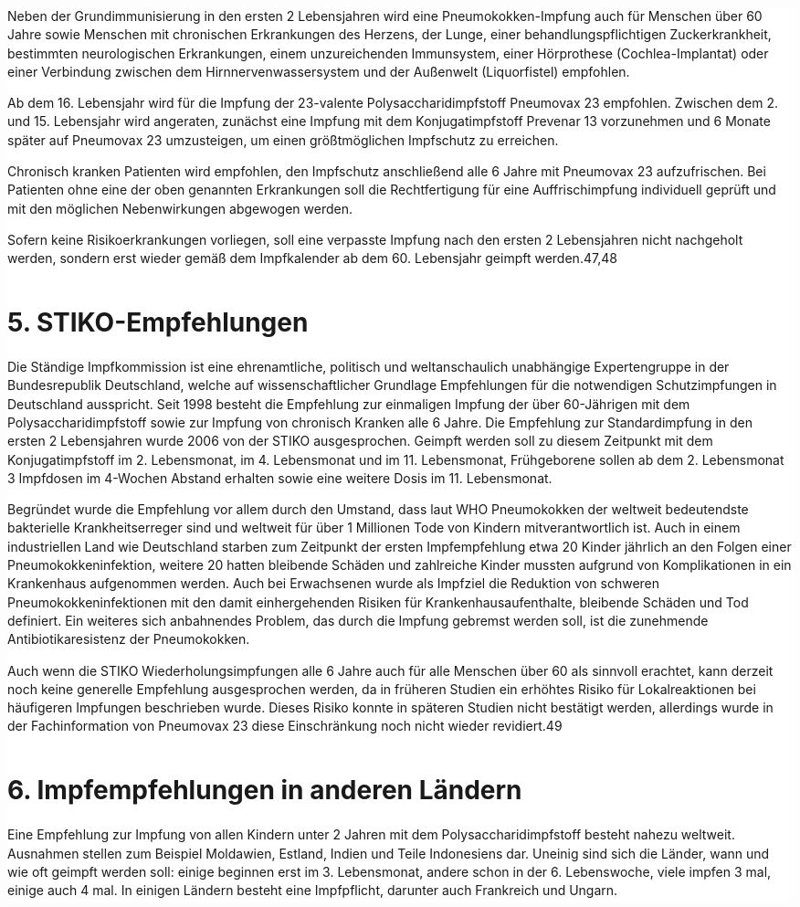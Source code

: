 Neben der Grundimmunisierung in den ersten 2 Lebensjahren wird eine Pneumokokken-Impfung auch für Menschen über 60 Jahre sowie Menschen mit chronischen Erkrankungen des Herzens, der Lunge, einer behandlungspflichtigen Zuckerkrankheit, bestimmten neurologischen Erkrankungen, einem unzureichenden Immunsystem, einer Hörprothese (Cochlea-Implantat) oder einer Verbindung zwischen dem Hirnnervenwassersystem und der Außenwelt (Liquorfistel) empfohlen.

Ab dem 16\. Lebensjahr wird für die Impfung der 23-valente Polysaccharidimpfstoff Pneumovax 23 empfohlen. Zwischen dem 2\. und 15\. Lebensjahr wird angeraten, zunächst eine Impfung mit dem Konjugatimpfstoff Prevenar 13 vorzunehmen und 6 Monate später auf Pneumovax 23 umzusteigen, um einen größtmöglichen Impfschutz zu erreichen.

Chronisch kranken Patienten wird empfohlen, den Impfschutz anschließend alle 6 Jahre mit Pneumovax 23 aufzufrischen. Bei Patienten ohne eine der oben genannten Erkrankungen soll die Rechtfertigung für eine Auffrischimpfung individuell geprüft und mit den möglichen Nebenwirkungen abgewogen werden.

Sofern keine Risikoerkrankungen vorliegen, soll eine verpasste Impfung nach den ersten 2 Lebensjahren nicht nachgeholt werden, sondern erst wieder gemäß dem Impfkalender ab dem 60\. Lebensjahr geimpft werden.47,48

# 5\. STIKO-Empfehlungen

Die Ständige Impfkommission ist eine ehrenamtliche, politisch und weltanschaulich unabhängige Expertengruppe in der Bundesrepublik Deutschland, welche auf wissenschaftlicher Grundlage Empfehlungen für die notwendigen Schutzimpfungen in Deutschland ausspricht. Seit 1998 besteht die Empfehlung zur einmaligen Impfung der über 60-Jährigen mit dem Polysaccharidimpfstoff sowie zur Impfung von chronisch Kranken alle 6 Jahre. Die Empfehlung zur Standardimpfung in den ersten 2 Lebensjahren wurde 2006 von der STIKO ausgesprochen. Geimpft werden soll zu diesem Zeitpunkt mit dem Konjugatimpfstoff im 2\. Lebensmonat, im 4\. Lebensmonat und im 11\. Lebensmonat, Frühgeborene sollen ab dem 2\. Lebensmonat 3 Impfdosen im 4-Wochen Abstand erhalten sowie eine weitere Dosis im 11\. Lebensmonat.

Begründet wurde die Empfehlung vor allem durch den Umstand, dass laut WHO Pneumokokken der weltweit bedeutendste bakterielle Krankheitserreger sind und weltweit für über 1 Millionen Tode von Kindern mitverantwortlich ist. Auch in einem industriellen Land wie Deutschland starben zum Zeitpunkt der ersten Impfempfehlung etwa 20 Kinder jährlich an den Folgen einer Pneumokokkeninfektion, weitere 20 hatten bleibende Schäden und zahlreiche Kinder mussten aufgrund von Komplikationen in ein Krankenhaus aufgenommen werden. Auch bei Erwachsenen wurde als Impfziel die Reduktion von schweren Pneumokokkeninfektionen mit den damit einhergehenden Risiken für Krankenhausaufenthalte, bleibende Schäden und Tod definiert. Ein weiteres sich anbahnendes Problem, das durch die Impfung gebremst werden soll, ist die zunehmende Antibiotikaresistenz der Pneumokokken.

Auch wenn die STIKO Wiederholungsimpfungen alle 6 Jahre auch für alle Menschen über 60 als sinnvoll erachtet, kann derzeit noch keine generelle Empfehlung ausgesprochen werden, da in früheren Studien ein erhöhtes Risiko für Lokalreaktionen bei häufigeren Impfungen beschrieben wurde. Dieses Risiko konnte in späteren Studien nicht bestätigt werden, allerdings wurde in der Fachinformation von Pneumovax 23 diese Einschränkung noch nicht wieder revidiert.49

# 6\. Impfempfehlungen in anderen Ländern

Eine Empfehlung zur Impfung von allen Kindern unter 2 Jahren mit dem Polysaccharidimpfstoff besteht nahezu weltweit. Ausnahmen stellen zum Beispiel Moldawien, Estland, Indien und Teile Indonesiens dar. Uneinig sind sich die Länder, wann und wie oft geimpft werden soll: einige beginnen erst im 3\. Lebensmonat, andere schon in der 6\. Lebenswoche, viele impfen 3 mal, einige auch 4 mal. In einigen Ländern besteht eine Impfpflicht, darunter auch Frankreich und Ungarn.
